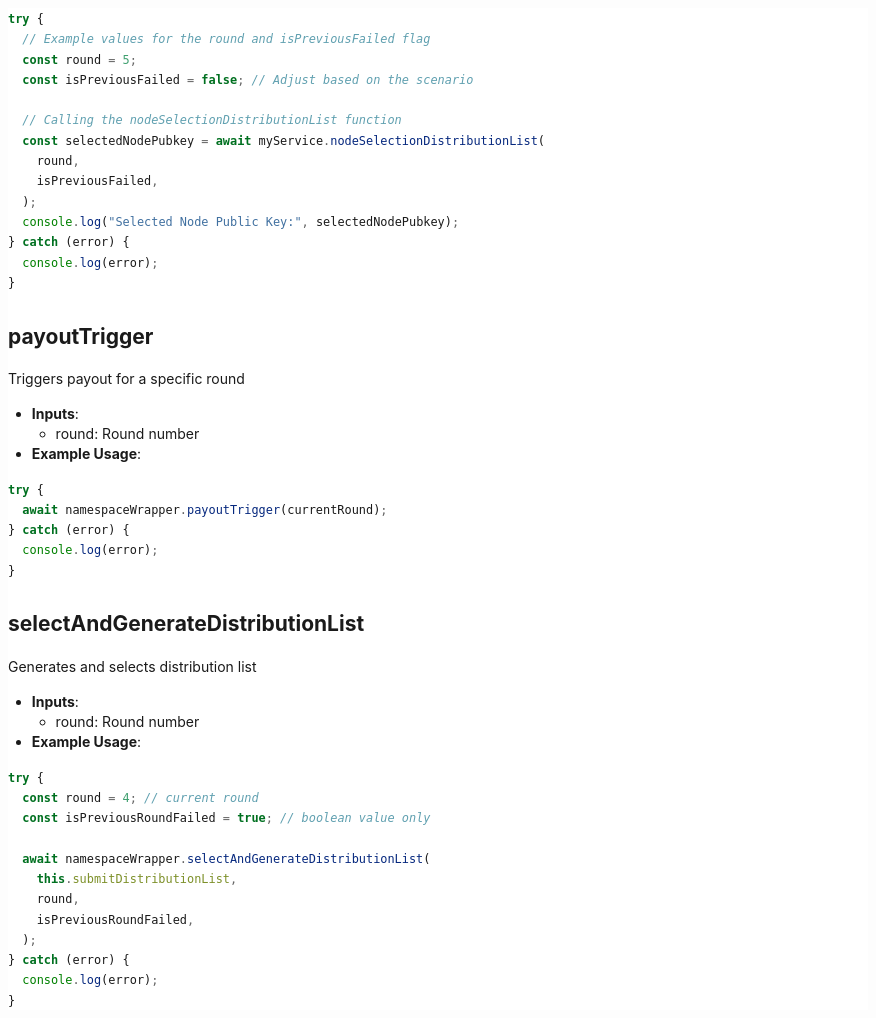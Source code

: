 ```typescript
try {
  // Example values for the round and isPreviousFailed flag
  const round = 5;
  const isPreviousFailed = false; // Adjust based on the scenario

  // Calling the nodeSelectionDistributionList function
  const selectedNodePubkey = await myService.nodeSelectionDistributionList(
    round,
    isPreviousFailed,
  );
  console.log("Selected Node Public Key:", selectedNodePubkey);
} catch (error) {
  console.log(error);
}
```

## payoutTrigger

Triggers payout for a specific round

- **Inputs**:
  - round: Round number
- **Example Usage**:

```typescript
try {
  await namespaceWrapper.payoutTrigger(currentRound);
} catch (error) {
  console.log(error);
}
```

## selectAndGenerateDistributionList

Generates and selects distribution list

- **Inputs**:
  - round: Round number
- **Example Usage**:

```typescript
try {
  const round = 4; // current round
  const isPreviousRoundFailed = true; // boolean value only

  await namespaceWrapper.selectAndGenerateDistributionList(
    this.submitDistributionList,
    round,
    isPreviousRoundFailed,
  );
} catch (error) {
  console.log(error);
}
```
